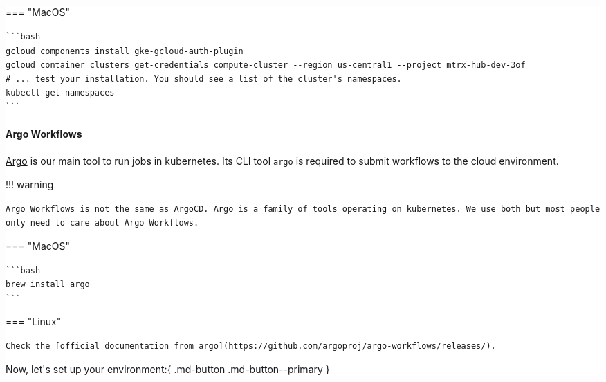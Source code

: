 === "MacOS"

    ```bash
    gcloud components install gke-gcloud-auth-plugin
    gcloud container clusters get-credentials compute-cluster --region us-central1 --project mtrx-hub-dev-3of
    # ... test your installation. You should see a list of the cluster's namespaces.
    kubectl get namespaces
    ```

#### Argo Workflows

[Argo](https://argoproj.github.io/) is our main tool to run jobs in kubernetes. Its CLI tool `argo` is required to submit workflows to the cloud environment.

!!! warning

    Argo Workflows is not the same as ArgoCD. Argo is a family of tools operating on kubernetes. We use both but most people only need to care about Argo Workflows.


=== "MacOS"

    ```bash
    brew install argo
    ```

=== "Linux"

    Check the [official documentation from argo](https://github.com/argoproj/argo-workflows/releases/).


[Now, let's set up your environment:](./local-setup.md){ .md-button .md-button--primary }
